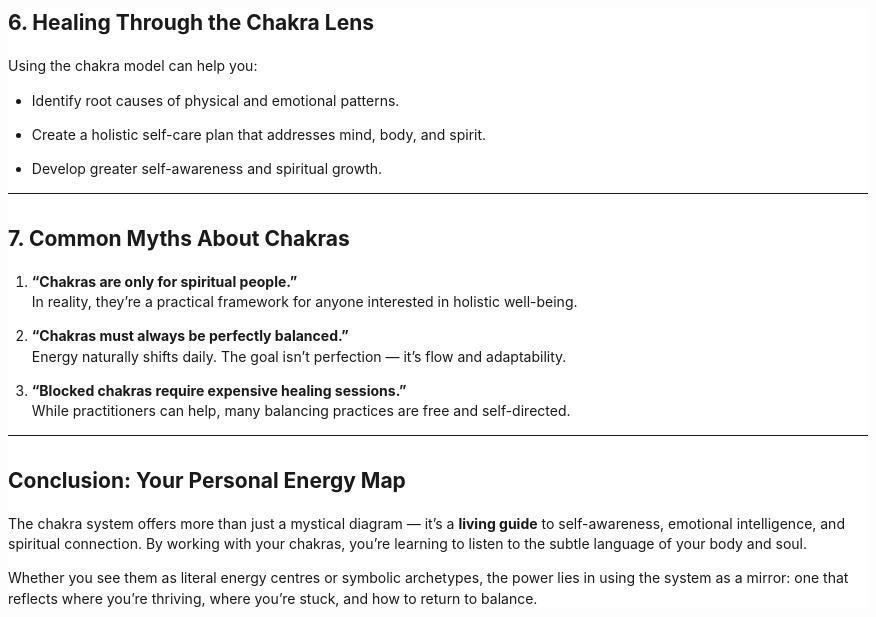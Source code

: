 
## **6. Healing Through the Chakra Lens**

Using the chakra model can help you:

- Identify root causes of physical and emotional patterns.
    
- Create a holistic self-care plan that addresses mind, body, and spirit.
    
- Develop greater self-awareness and spiritual growth.
    

---

## **7. Common Myths About Chakras**

1. **“Chakras are only for spiritual people.”**  
    In reality, they’re a practical framework for anyone interested in holistic well-being.
    
2. **“Chakras must always be perfectly balanced.”**  
    Energy naturally shifts daily. The goal isn’t perfection — it’s flow and adaptability.
    
3. **“Blocked chakras require expensive healing sessions.”**  
    While practitioners can help, many balancing practices are free and self-directed.
    

---

## **Conclusion: Your Personal Energy Map**

The chakra system offers more than just a mystical diagram — it’s a **living guide** to self-awareness, emotional intelligence, and spiritual connection. By working with your chakras, you’re learning to listen to the subtle language of your body and soul.

Whether you see them as literal energy centres or symbolic archetypes, the power lies in using the system as a mirror: one that reflects where you’re thriving, where you’re stuck, and how to return to balance.


